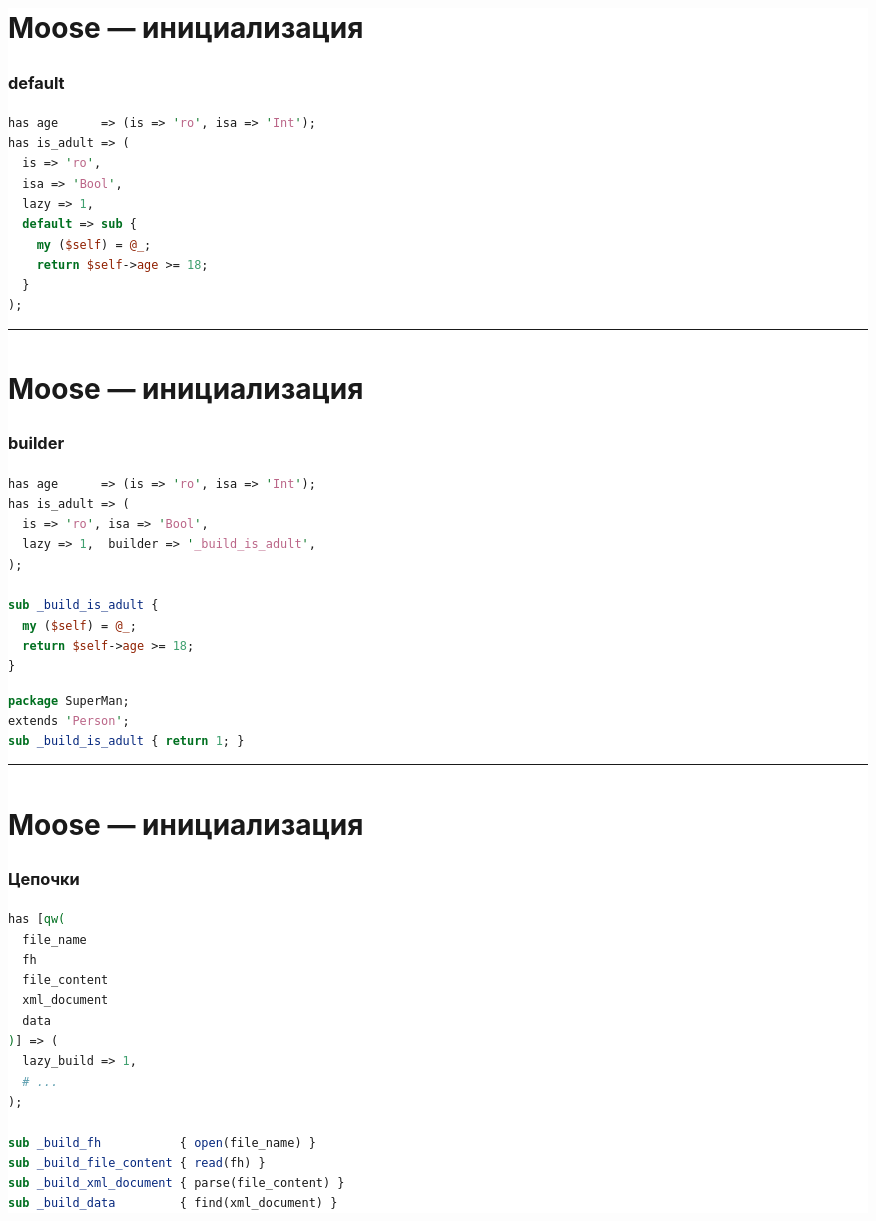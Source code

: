 
# Moose — инициализация
### default

```perl
has age      => (is => 'ro', isa => 'Int');
has is_adult => (
  is => 'ro',
  isa => 'Bool',
  lazy => 1,
  default => sub {
    my ($self) = @_;
    return $self->age >= 18;
  }
);
```

---

# Moose — инициализация
### builder

```perl
has age      => (is => 'ro', isa => 'Int');
has is_adult => (
  is => 'ro', isa => 'Bool',
  lazy => 1,  builder => '_build_is_adult',
);

sub _build_is_adult {
  my ($self) = @_;
  return $self->age >= 18;
}
```

```perl
package SuperMan;
extends 'Person';
sub _build_is_adult { return 1; }
```

---

# Moose — инициализация
### Цепочки

```perl
has [qw(
  file_name
  fh
  file_content
  xml_document
  data
)] => (
  lazy_build => 1,
  # ...
);

sub _build_fh           { open(file_name) }
sub _build_file_content { read(fh) }
sub _build_xml_document { parse(file_content) }
sub _build_data         { find(xml_document) }
```